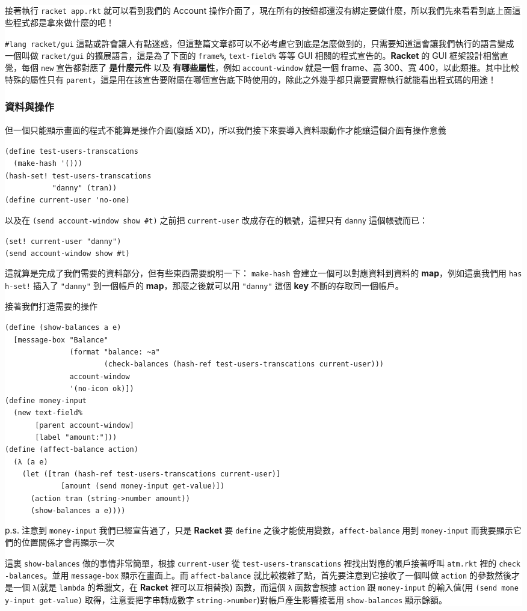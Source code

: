 接著執行 `racket app.rkt` 就可以看到我們的 Account 操作介面了，現在所有的按鈕都還沒有綁定要做什麼，所以我們先來看看到底上面這些程式都是拿來做什麼的吧！

`#lang racket/gui` 這點或許會讓人有點迷惑，但這整篇文章都可以不必考慮它到底是怎麼做到的，只需要知道這會讓我們執行的語言變成一個叫做 `racket/gui` 的擴展語言，這是為了下面的 `frame%`, `text-field%` 等等 GUI 相關的程式宣告的。**Racket** 的 GUI 框架設計相當直覺，每個 `new` 宣告都對應了 **是什麼元件** 以及 **有哪些屬性**，例如 `account-window` 就是一個 frame、高 300、寬 400，以此類推。其中比較特殊的屬性只有 `parent`，這是用在該宣告要附屬在哪個宣告底下時使用的，除此之外幾乎都只需要實際執行就能看出程式碼的用途！

### 資料與操作

但一個只能顯示畫面的程式不能算是操作介面(廢話 XD)，所以我們接下來要導入資料跟動作才能讓這個介面有操作意義

```racket{numberLines: 7}
(define test-users-transcations
  (make-hash '()))
(hash-set! test-users-transcations
           "danny" (tran))
(define current-user 'no-one)
```

以及在 `(send account-window show #t)` 之前把 `current-user` 改成存在的帳號，這裡只有 `danny` 這個帳號而已：

```racket{numberLines: 40}
(set! current-user "danny")
(send account-window show #t)
```

這就算是完成了我們需要的資料部分，但有些東西需要說明一下： `make-hash` 會建立一個可以對應資料到資料的 **map**，例如這裏我們用 `hash-set!` 插入了 `"danny"` 到一個帳戶的 **map**，那麼之後就可以用 `"danny"` 這個 **key** 不斷的存取同一個帳戶。

接著我們打造需要的操作

```racket{numberLines: 13}
(define (show-balances a e)
  [message-box "Balance"
               (format "balance: ~a"
                       (check-balances (hash-ref test-users-transcations current-user)))
               account-window
               '(no-icon ok)])
(define money-input
  (new text-field%
       [parent account-window]
       [label "amount:"]))
(define (affect-balance action)
  (λ (a e)
    (let ([tran (hash-ref test-users-transcations current-user)]
             [amount (send money-input get-value)])
      (action tran (string->number amount))
      (show-balances a e))))
```

p.s. 注意到 `money-input` 我們已經宣告過了，只是 **Racket** 要 `define` 之後才能使用變數，`affect-balance` 用到 `money-input` 而我要顯示它們的位置關係才會再顯示一次

這裏 `show-balances` 做的事情非常簡單，根據 `current-user` 從 `test-users-transcations` 裡找出對應的帳戶接著呼叫 `atm.rkt` 裡的 `check-balances`。並用 `message-box` 顯示在畫面上。而 `affect-balance` 就比較複雜了點，首先要注意到它接收了一個叫做 `action` 的參數然後才是一個 `λ`(就是 `lambda` 的希臘文，在 **Racket** 裡可以互相替換) 函數，而這個 `λ` 函數會根據 `action` 跟 `money-input` 的輸入值(用 `(send money-input get-value)` 取得，注意要把字串轉成數字 `string->number`)對帳戶產生影響接著用 `show-balances` 顯示餘額。
